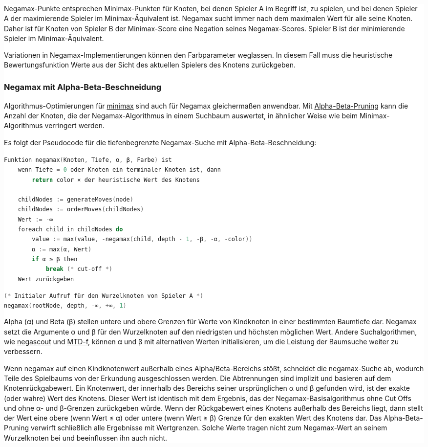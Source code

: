 Negamax-Punkte entsprechen Minimax-Punkten für Knoten, bei denen Spieler A im Begriff ist, zu spielen, und bei denen Spieler A der maximierende Spieler im Minimax-Äquivalent ist. Negamax sucht immer nach dem maximalen Wert für alle seine Knoten. Daher ist für Knoten von Spieler B der Minimax-Score eine Negation seines Negamax-Scores. Spieler B ist der minimierende Spieler im Minimax-Äquivalent.

Variationen in Negamax-Implementierungen können den Farbparameter weglassen. In diesem Fall muss die heuristische Bewertungsfunktion Werte aus der Sicht des aktuellen Spielers des Knotens zurückgeben.

### Negamax mit Alpha-Beta-Beschneidung

Algorithmus-Optimierungen für [minimax](https://en.wikipedia.org/wiki/Minimax) sind auch für Negamax gleichermaßen anwendbar. Mit [Alpha-Beta-Pruning](https://en.wikipedia.org/wiki/Alpha-beta_pruning) kann die Anzahl der Knoten, die der Negamax-Algorithmus in einem Suchbaum auswertet, in ähnlicher Weise wie beim Minimax-Algorithmus verringert werden.

Es folgt der Pseudocode für die tiefenbegrenzte Negamax-Suche mit Alpha-Beta-Beschneidung:

```c
Funktion negamax(Knoten, Tiefe, α, β, Farbe) ist
    wenn Tiefe = 0 oder Knoten ein terminaler Knoten ist, dann
        return color × der heuristische Wert des Knotens

    childNodes := generateMoves(node)
    childNodes := orderMoves(childNodes)
    Wert := -∞
    foreach child in childNodes do
        value := max(value, -negamax(child, depth - 1, -β, -α, -color))
        α := max(α, Wert)
        if α ≥ β then
            break (* cut-off *)
    Wert zurückgeben
```

```c
(* Initialer Aufruf für den Wurzelknoten von Spieler A *)
negamax(rootNode, depth, -∞, +∞, 1)
```

Alpha (α) und Beta (β) stellen untere und obere Grenzen für Werte von Kindknoten in einer bestimmten Baumtiefe dar. Negamax setzt die Argumente α und β für den Wurzelknoten auf den niedrigsten und höchsten möglichen Wert. Andere Suchalgorithmen, wie [negascout](https://en.wikipedia.org/wiki/Negascout) und [MTD-f](https://en.wikipedia.org/wiki/MTD-f), können α und β mit alternativen Werten initialisieren, um die Leistung der Baumsuche weiter zu verbessern.

Wenn negamax auf einen Kindknotenwert außerhalb eines Alpha/Beta-Bereichs stößt, schneidet die negamax-Suche ab, wodurch Teile des Spielbaums von der Erkundung ausgeschlossen werden. Die Abtrennungen sind implizit und basieren auf dem Knotenrückgabewert. Ein Knotenwert, der innerhalb des Bereichs seiner ursprünglichen α und β gefunden wird, ist der exakte (oder wahre) Wert des Knotens. Dieser Wert ist identisch mit dem Ergebnis, das der Negamax-Basisalgorithmus ohne Cut Offs und ohne α- und β-Grenzen zurückgeben würde. Wenn der Rückgabewert eines Knotens außerhalb des Bereichs liegt, dann stellt der Wert eine obere (wenn Wert ≤ α) oder untere (wenn Wert ≥ β) Grenze für den exakten Wert des Knotens dar. Das Alpha-Beta-Pruning verwirft schließlich alle Ergebnisse mit Wertgrenzen. Solche Werte tragen nicht zum Negamax-Wert an seinem Wurzelknoten bei und beeinflussen ihn auch nicht.
